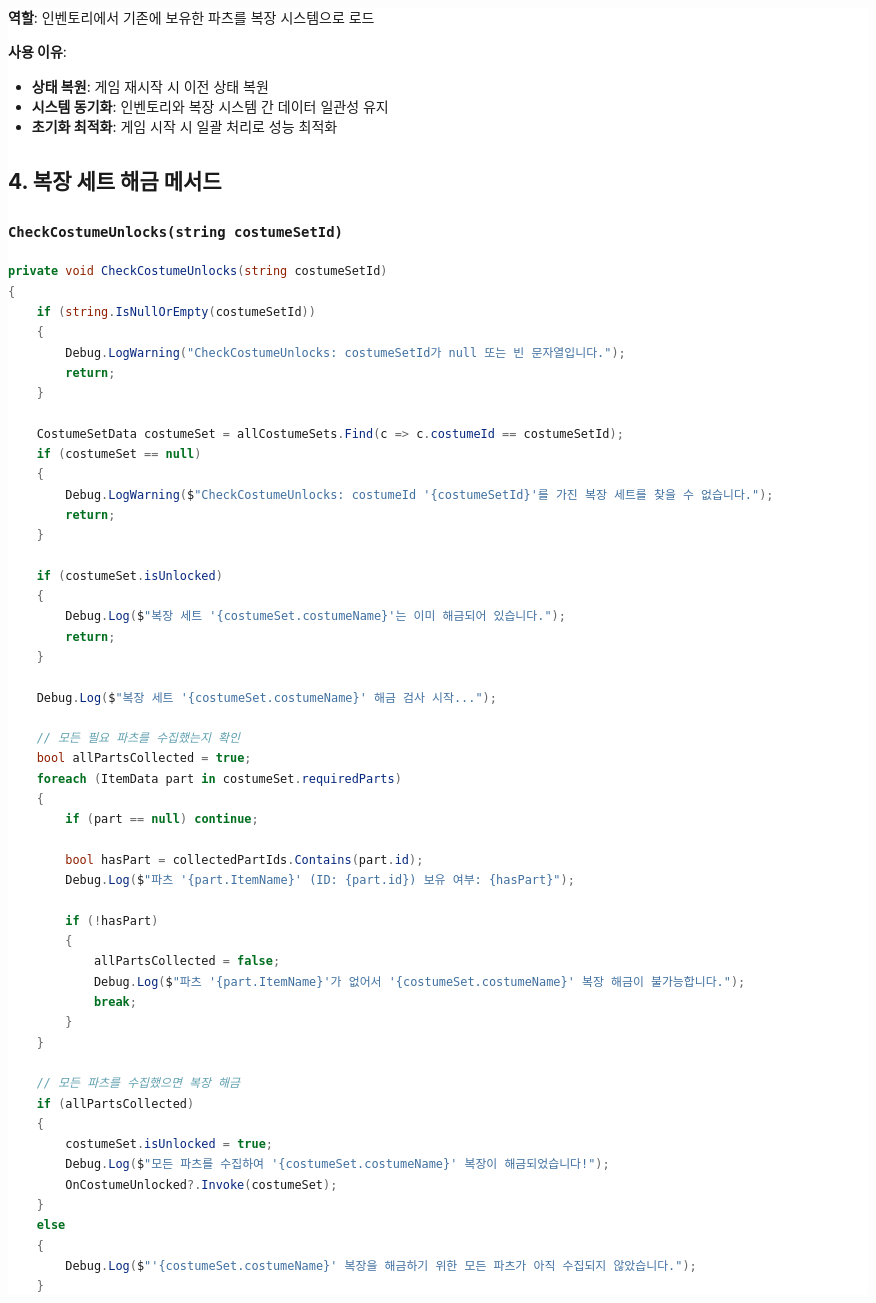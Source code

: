 **역할**: 인벤토리에서 기존에 보유한 파츠를 복장 시스템으로 로드 

**사용 이유**:

- **상태 복원**: 게임 재시작 시 이전 상태 복원
- **시스템 동기화**: 인벤토리와 복장 시스템 간 데이터 일관성 유지
- **초기화 최적화**: 게임 시작 시 일괄 처리로 성능 최적화

## 4. 복장 세트 해금 메서드

### `CheckCostumeUnlocks(string costumeSetId)`

```csharp
private void CheckCostumeUnlocks(string costumeSetId)
{
    if (string.IsNullOrEmpty(costumeSetId))
    {
        Debug.LogWarning("CheckCostumeUnlocks: costumeSetId가 null 또는 빈 문자열입니다.");
        return;
    }

    CostumeSetData costumeSet = allCostumeSets.Find(c => c.costumeId == costumeSetId);
    if (costumeSet == null)
    {
        Debug.LogWarning($"CheckCostumeUnlocks: costumeId '{costumeSetId}'를 가진 복장 세트를 찾을 수 없습니다.");
        return;
    }

    if (costumeSet.isUnlocked)
    {
        Debug.Log($"복장 세트 '{costumeSet.costumeName}'는 이미 해금되어 있습니다.");
        return;
    }

    Debug.Log($"복장 세트 '{costumeSet.costumeName}' 해금 검사 시작...");

    // 모든 필요 파츠를 수집했는지 확인
    bool allPartsCollected = true;
    foreach (ItemData part in costumeSet.requiredParts)
    {
        if (part == null) continue;

        bool hasPart = collectedPartIds.Contains(part.id);
        Debug.Log($"파츠 '{part.ItemName}' (ID: {part.id}) 보유 여부: {hasPart}");
        
        if (!hasPart)
        {
            allPartsCollected = false;
            Debug.Log($"파츠 '{part.ItemName}'가 없어서 '{costumeSet.costumeName}' 복장 해금이 불가능합니다.");
            break;
        }
    }

    // 모든 파츠를 수집했으면 복장 해금
    if (allPartsCollected)
    {
        costumeSet.isUnlocked = true;
        Debug.Log($"모든 파츠를 수집하여 '{costumeSet.costumeName}' 복장이 해금되었습니다!");
        OnCostumeUnlocked?.Invoke(costumeSet);
    }
    else
    {
        Debug.Log($"'{costumeSet.costumeName}' 복장을 해금하기 위한 모든 파츠가 아직 수집되지 않았습니다.");
    }
```